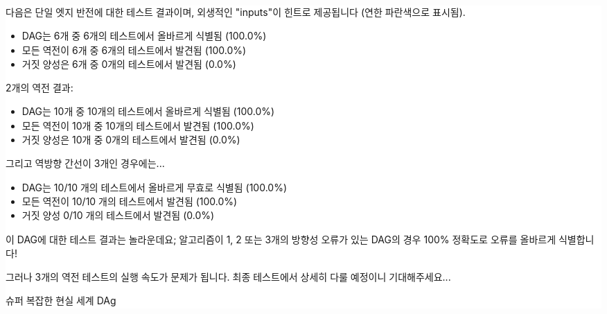 
<ins class="adsbygoogle"
     style="display:block"
     data-ad-client="ca-pub-4877378276818686"
     data-ad-slot="1549334788"
     data-ad-format="auto"
     data-full-width-responsive="true"></ins>
<script>
(adsbygoogle = window.adsbygoogle || []).push({});
</script>

다음은 단일 엣지 반전에 대한 테스트 결과이며, 외생적인 "inputs"이 힌트로 제공됩니다 (연한 파란색으로 표시됨).

- DAG는 6개 중 6개의 테스트에서 올바르게 식별됨 (100.0%)
- 모든 역전이 6개 중 6개의 테스트에서 발견됨 (100.0%)
- 거짓 양성은 6개 중 0개의 테스트에서 발견됨 (0.0%)

2개의 역전 결과:

- DAG는 10개 중 10개의 테스트에서 올바르게 식별됨 (100.0%)
- 모든 역전이 10개 중 10개의 테스트에서 발견됨 (100.0%)
- 거짓 양성은 10개 중 0개의 테스트에서 발견됨 (0.0%)


<ins class="adsbygoogle"
     style="display:block"
     data-ad-client="ca-pub-4877378276818686"
     data-ad-slot="1549334788"
     data-ad-format="auto"
     data-full-width-responsive="true"></ins>
<script>
(adsbygoogle = window.adsbygoogle || []).push({});
</script>

그리고 역방향 간선이 3개인 경우에는...

- DAG는 10/10 개의 테스트에서 올바르게 무효로 식별됨 (100.0%)
- 모든 역전이 10/10 개의 테스트에서 발견됨 (100.0%)
- 거짓 양성 0/10 개의 테스트에서 발견됨 (0.0%)

이 DAG에 대한 테스트 결과는 놀라운데요; 알고리즘이 1, 2 또는 3개의 방향성 오류가 있는 DAG의 경우 100% 정확도로 오류를 올바르게 식별합니다!

그러나 3개의 역전 테스트의 실행 속도가 문제가 됩니다. 최종 테스트에서 상세히 다룰 예정이니 기대해주세요...


<ins class="adsbygoogle"
     style="display:block"
     data-ad-client="ca-pub-4877378276818686"
     data-ad-slot="1549334788"
     data-ad-format="auto"
     data-full-width-responsive="true"></ins>
<script>
(adsbygoogle = window.adsbygoogle || []).push({});
</script>

슈퍼 복잡한 현실 세계 DAg
